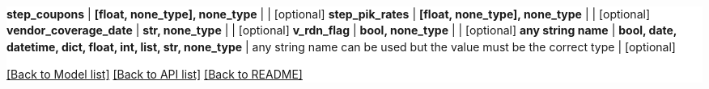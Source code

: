**step_coupons** | **[float, none_type], none_type** |  | [optional] 
**step_pik_rates** | **[float, none_type], none_type** |  | [optional] 
**vendor_coverage_date** | **str, none_type** |  | [optional] 
**v_rdn_flag** | **bool, none_type** |  | [optional] 
**any string name** | **bool, date, datetime, dict, float, int, list, str, none_type** | any string name can be used but the value must be the correct type | [optional]

[[Back to Model list]](../README.md#documentation-for-models) [[Back to API list]](../README.md#documentation-for-api-endpoints) [[Back to README]](../README.md)


